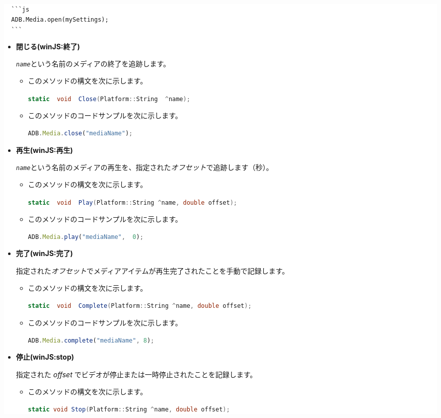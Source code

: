       ```js
      ADB.Media.open(mySettings);
      ```

* **閉じる(winJS:終了)**

   *`name`*&#x200B;という名前のメディアの終了を追跡します。

   * このメソッドの構文を次に示します。

      ```csharp
      static  void  Close(Platform::String  ^name);
      ```

   * このメソッドのコードサンプルを次に示します。

      ```js
      ADB.Media.close("mediaName"); 
      ```

* **再生(winJS:再生)**

   *`name`*&#x200B;という名前のメディアの再生を、指定された&#x200B;*オフセット*&#x200B;で追跡します（秒）。

   * このメソッドの構文を次に示します。

      ```csharp
      static  void  Play(Platform::String ^name, double offset);
      ```

   * このメソッドのコードサンプルを次に示します。

      ```js
      ADB.Media.play("mediaName",  0);
      ```

* **完了(winJS:完了)**

   指定された&#x200B;*オフセット*&#x200B;でメディアアイテムが再生完了されたことを手動で記録します。

   * このメソッドの構文を次に示します。

      ```csharp
      static  void  Complete(Platform::String ^name, double offset);
      ```

   * このメソッドのコードサンプルを次に示します。

      ```js
      ADB.Media.complete("mediaName", 8);
      ```

* **停止(winJS:stop)**

   指定された *offset* でビデオが停止または一時停止されたことを記録します。

   * このメソッドの構文を次に示します。

      ```csharp
      static void Stop(Platform::String ^name, double offset);
      ```
